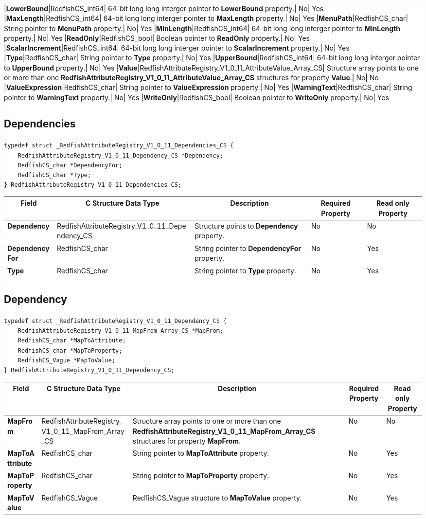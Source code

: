 |**LowerBound**|RedfishCS_int64| 64-bit long long interger pointer to **LowerBound** property.| No| Yes
|**MaxLength**|RedfishCS_int64| 64-bit long long interger pointer to **MaxLength** property.| No| Yes
|**MenuPath**|RedfishCS_char| String pointer to **MenuPath** property.| No| Yes
|**MinLength**|RedfishCS_int64| 64-bit long long interger pointer to **MinLength** property.| No| Yes
|**ReadOnly**|RedfishCS_bool| Boolean pointer to **ReadOnly** property.| No| Yes
|**ScalarIncrement**|RedfishCS_int64| 64-bit long long interger pointer to **ScalarIncrement** property.| No| Yes
|**Type**|RedfishCS_char| String pointer to **Type** property.| No| Yes
|**UpperBound**|RedfishCS_int64| 64-bit long long interger pointer to **UpperBound** property.| No| Yes
|**Value**|RedfishAttributeRegistry_V1_0_11_AttributeValue_Array_CS| Structure array points to one or more than one **RedfishAttributeRegistry_V1_0_11_AttributeValue_Array_CS** structures for property **Value**.| No| No
|**ValueExpression**|RedfishCS_char| String pointer to **ValueExpression** property.| No| Yes
|**WarningText**|RedfishCS_char| String pointer to **WarningText** property.| No| Yes
|**WriteOnly**|RedfishCS_bool| Boolean pointer to **WriteOnly** property.| No| Yes


## Dependencies
    typedef struct _RedfishAttributeRegistry_V1_0_11_Dependencies_CS {
        RedfishAttributeRegistry_V1_0_11_Dependency_CS *Dependency;
        RedfishCS_char *DependencyFor;
        RedfishCS_char *Type;
    } RedfishAttributeRegistry_V1_0_11_Dependencies_CS;

|Field |C Structure Data Type|Description |Required Property|Read only Property
| ---  | --- | --- | --- | ---
|**Dependency**|RedfishAttributeRegistry_V1_0_11_Dependency_CS| Structure points to **Dependency** property.| No| No
|**DependencyFor**|RedfishCS_char| String pointer to **DependencyFor** property.| No| Yes
|**Type**|RedfishCS_char| String pointer to **Type** property.| No| Yes


## Dependency
    typedef struct _RedfishAttributeRegistry_V1_0_11_Dependency_CS {
        RedfishAttributeRegistry_V1_0_11_MapFrom_Array_CS *MapFrom;
        RedfishCS_char *MapToAttribute;
        RedfishCS_char *MapToProperty;
        RedfishCS_Vague *MapToValue;
    } RedfishAttributeRegistry_V1_0_11_Dependency_CS;

|Field |C Structure Data Type|Description |Required Property|Read only Property
| ---  | --- | --- | --- | ---
|**MapFrom**|RedfishAttributeRegistry_V1_0_11_MapFrom_Array_CS| Structure array points to one or more than one **RedfishAttributeRegistry_V1_0_11_MapFrom_Array_CS** structures for property **MapFrom**.| No| No
|**MapToAttribute**|RedfishCS_char| String pointer to **MapToAttribute** property.| No| Yes
|**MapToProperty**|RedfishCS_char| String pointer to **MapToProperty** property.| No| Yes
|**MapToValue**|RedfishCS_Vague| RedfishCS_Vague structure to **MapToValue** property.| No| Yes
